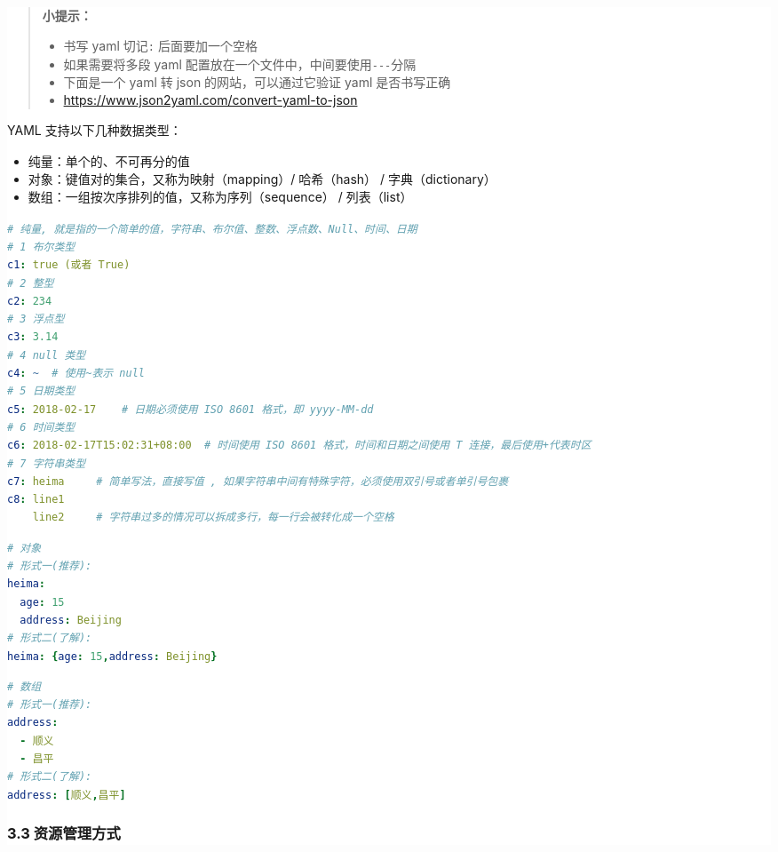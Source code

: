>  **小提示：** 
>
> + 书写 yaml 切记`:` 后面要加一个空格
> + 如果需要将多段 yaml 配置放在一个文件中，中间要使用`---`分隔
> + 下面是一个 yaml 转 json 的网站，可以通过它验证 yaml 是否书写正确
> + https://www.json2yaml.com/convert-yaml-to-json

YAML 支持以下几种数据类型：

- 纯量：单个的、不可再分的值
- 对象：键值对的集合，又称为映射（mapping）/ 哈希（hash） / 字典（dictionary）
- 数组：一组按次序排列的值，又称为序列（sequence） / 列表（list）

```yml
# 纯量, 就是指的一个简单的值，字符串、布尔值、整数、浮点数、Null、时间、日期
# 1 布尔类型
c1: true (或者 True)
# 2 整型
c2: 234
# 3 浮点型
c3: 3.14
# 4 null 类型 
c4: ~  # 使用~表示 null
# 5 日期类型
c5: 2018-02-17    # 日期必须使用 ISO 8601 格式，即 yyyy-MM-dd
# 6 时间类型
c6: 2018-02-17T15:02:31+08:00  # 时间使用 ISO 8601 格式，时间和日期之间使用 T 连接，最后使用+代表时区
# 7 字符串类型
c7: heima     # 简单写法，直接写值 , 如果字符串中间有特殊字符，必须使用双引号或者单引号包裹 
c8: line1
    line2     # 字符串过多的情况可以拆成多行，每一行会被转化成一个空格
```

```yaml
# 对象
# 形式一(推荐):
heima:
  age: 15
  address: Beijing
# 形式二(了解):
heima: {age: 15,address: Beijing}
```

```yaml
# 数组
# 形式一(推荐):
address:
  - 顺义
  - 昌平  
# 形式二(了解):
address: [顺义,昌平]
```

### 3.3 资源管理方式

